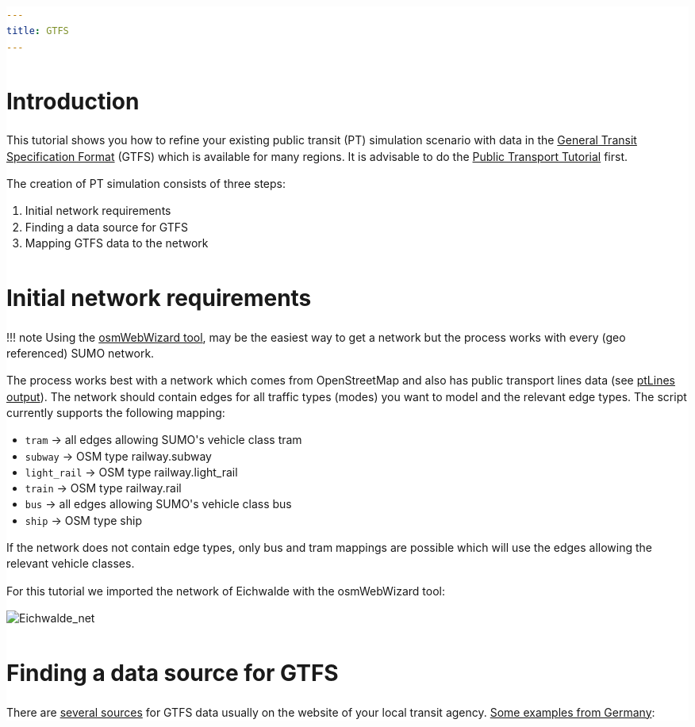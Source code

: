 ```yaml
---
title: GTFS
---
```


# Introduction

This tutorial shows you how to refine your existing public transit (PT) simulation
scenario with data in the [General Transit Specification Format](https://developers.google.com/transit/gtfs) (GTFS)
which is available for many regions. It is advisable to do the
[Public Transport Tutorial](PT_from_OpenStreetMap.md) first.

The creation of PT simulation consists of three steps:

1. Initial network requirements
2. Finding a data source for GTFS
3. Mapping GTFS data to the network

# Initial network requirements

!!! note
    Using the [osmWebWizard tool](OSMWebWizard.md), may be the easiest way to get a network but the process works with every (geo referenced) SUMO network.

The process works best with a network which comes from OpenStreetMap and also
has public transport lines data (see [ptLines output](../Networks/Further_Outputs.md#public_transport_lines)).
The network should contain edges for all traffic types (modes) you want
to model and the relevant edge types. The script currently supports
the following mapping:

- `tram` -> all edges allowing SUMO's vehicle class tram
- `subway` -> OSM type railway.subway
- `light_rail` -> OSM type railway.light_rail
- `train` -> OSM type railway.rail
- `bus` -> all edges allowing SUMO's vehicle class bus
- `ship` -> OSM type ship

If the network does not contain edge types, only bus and tram mappings are possible which will use the edges
allowing the relevant vehicle classes.

For this tutorial we imported the network of Eichwalde with the osmWebWizard tool:

<img src="../images/Eichwalde_net.png" alt="Eichwalde_net" width="600">

# Finding a data source for GTFS

There are [several sources](https://transitfeeds.com/) for GTFS data usually on the website of your local
transit agency. [Some examples from Germany](https://gist.github.com/highsource/67d0846029a43ea28dfd90540bacb1ee):
